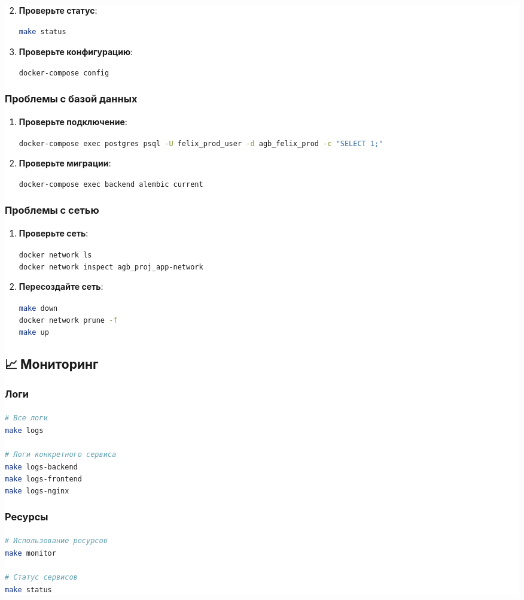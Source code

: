 2. **Проверьте статус**:
   ```bash
   make status
   ```

3. **Проверьте конфигурацию**:
   ```bash
   docker-compose config
   ```

### Проблемы с базой данных

1. **Проверьте подключение**:
   ```bash
   docker-compose exec postgres psql -U felix_prod_user -d agb_felix_prod -c "SELECT 1;"
   ```

2. **Проверьте миграции**:
   ```bash
   docker-compose exec backend alembic current
   ```

### Проблемы с сетью

1. **Проверьте сеть**:
   ```bash
   docker network ls
   docker network inspect agb_proj_app-network
   ```

2. **Пересоздайте сеть**:
   ```bash
   make down
   docker network prune -f
   make up
   ```

## 📈 Мониторинг

### Логи

```bash
# Все логи
make logs

# Логи конкретного сервиса
make logs-backend
make logs-frontend
make logs-nginx
```

### Ресурсы

```bash
# Использование ресурсов
make monitor

# Статус сервисов
make status
```
